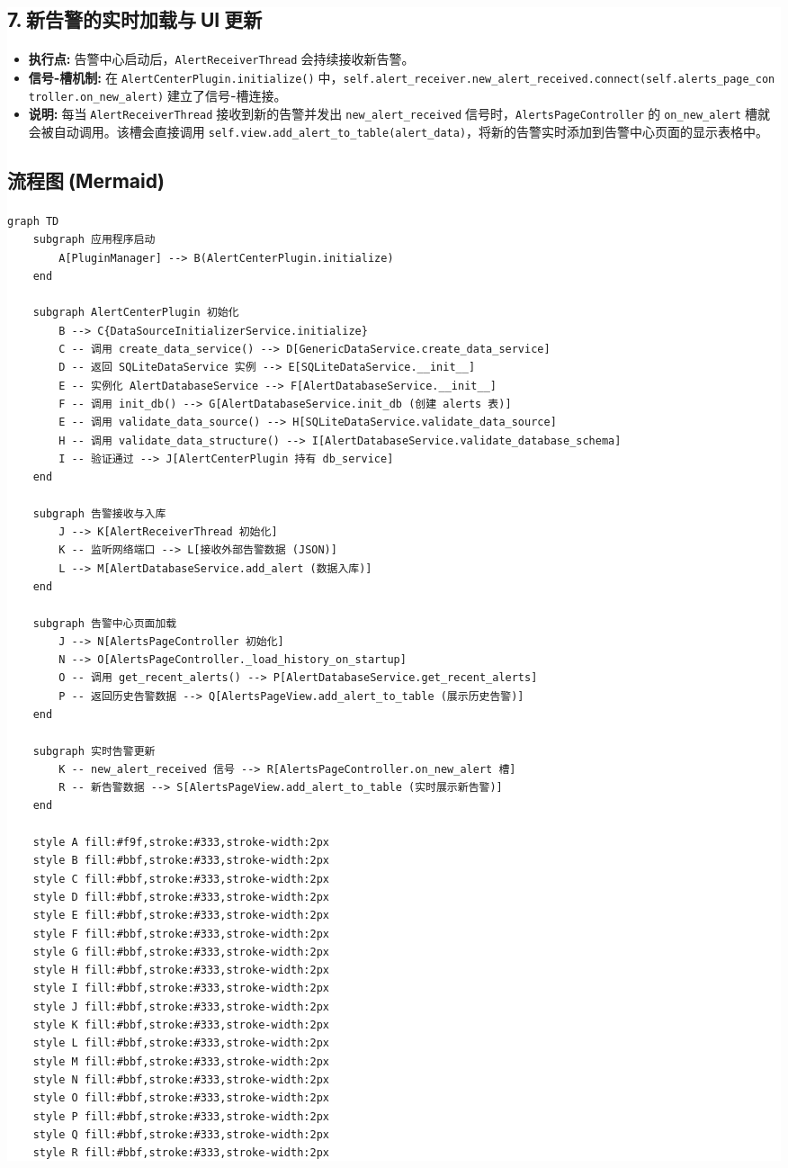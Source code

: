 ## 7. 新告警的实时加载与 UI 更新

- **执行点:** 告警中心启动后，`AlertReceiverThread` 会持续接收新告警。
- **信号-槽机制:** 在 `AlertCenterPlugin.initialize()` 中，`self.alert_receiver.new_alert_received.connect(self.alerts_page_controller.on_new_alert)` 建立了信号-槽连接。
- **说明:** 每当 `AlertReceiverThread` 接收到新的告警并发出 `new_alert_received` 信号时，`AlertsPageController` 的 `on_new_alert` 槽就会被自动调用。该槽会直接调用 `self.view.add_alert_to_table(alert_data)`，将新的告警实时添加到告警中心页面的显示表格中。

## 流程图 (Mermaid)

```mermaid
graph TD
    subgraph 应用程序启动
        A[PluginManager] --> B(AlertCenterPlugin.initialize)
    end

    subgraph AlertCenterPlugin 初始化
        B --> C{DataSourceInitializerService.initialize}
        C -- 调用 create_data_service() --> D[GenericDataService.create_data_service]
        D -- 返回 SQLiteDataService 实例 --> E[SQLiteDataService.__init__]
        E -- 实例化 AlertDatabaseService --> F[AlertDatabaseService.__init__]
        F -- 调用 init_db() --> G[AlertDatabaseService.init_db (创建 alerts 表)]
        E -- 调用 validate_data_source() --> H[SQLiteDataService.validate_data_source]
        H -- 调用 validate_data_structure() --> I[AlertDatabaseService.validate_database_schema]
        I -- 验证通过 --> J[AlertCenterPlugin 持有 db_service]
    end

    subgraph 告警接收与入库
        J --> K[AlertReceiverThread 初始化]
        K -- 监听网络端口 --> L[接收外部告警数据 (JSON)]
        L --> M[AlertDatabaseService.add_alert (数据入库)]
    end

    subgraph 告警中心页面加载
        J --> N[AlertsPageController 初始化]
        N --> O[AlertsPageController._load_history_on_startup]
        O -- 调用 get_recent_alerts() --> P[AlertDatabaseService.get_recent_alerts]
        P -- 返回历史告警数据 --> Q[AlertsPageView.add_alert_to_table (展示历史告警)]
    end

    subgraph 实时告警更新
        K -- new_alert_received 信号 --> R[AlertsPageController.on_new_alert 槽]
        R -- 新告警数据 --> S[AlertsPageView.add_alert_to_table (实时展示新告警)]
    end

    style A fill:#f9f,stroke:#333,stroke-width:2px
    style B fill:#bbf,stroke:#333,stroke-width:2px
    style C fill:#bbf,stroke:#333,stroke-width:2px
    style D fill:#bbf,stroke:#333,stroke-width:2px
    style E fill:#bbf,stroke:#333,stroke-width:2px
    style F fill:#bbf,stroke:#333,stroke-width:2px
    style G fill:#bbf,stroke:#333,stroke-width:2px
    style H fill:#bbf,stroke:#333,stroke-width:2px
    style I fill:#bbf,stroke:#333,stroke-width:2px
    style J fill:#bbf,stroke:#333,stroke-width:2px
    style K fill:#bbf,stroke:#333,stroke-width:2px
    style L fill:#bbf,stroke:#333,stroke-width:2px
    style M fill:#bbf,stroke:#333,stroke-width:2px
    style N fill:#bbf,stroke:#333,stroke-width:2px
    style O fill:#bbf,stroke:#333,stroke-width:2px
    style P fill:#bbf,stroke:#333,stroke-width:2px
    style Q fill:#bbf,stroke:#333,stroke-width:2px
    style R fill:#bbf,stroke:#333,stroke-width:2px
```